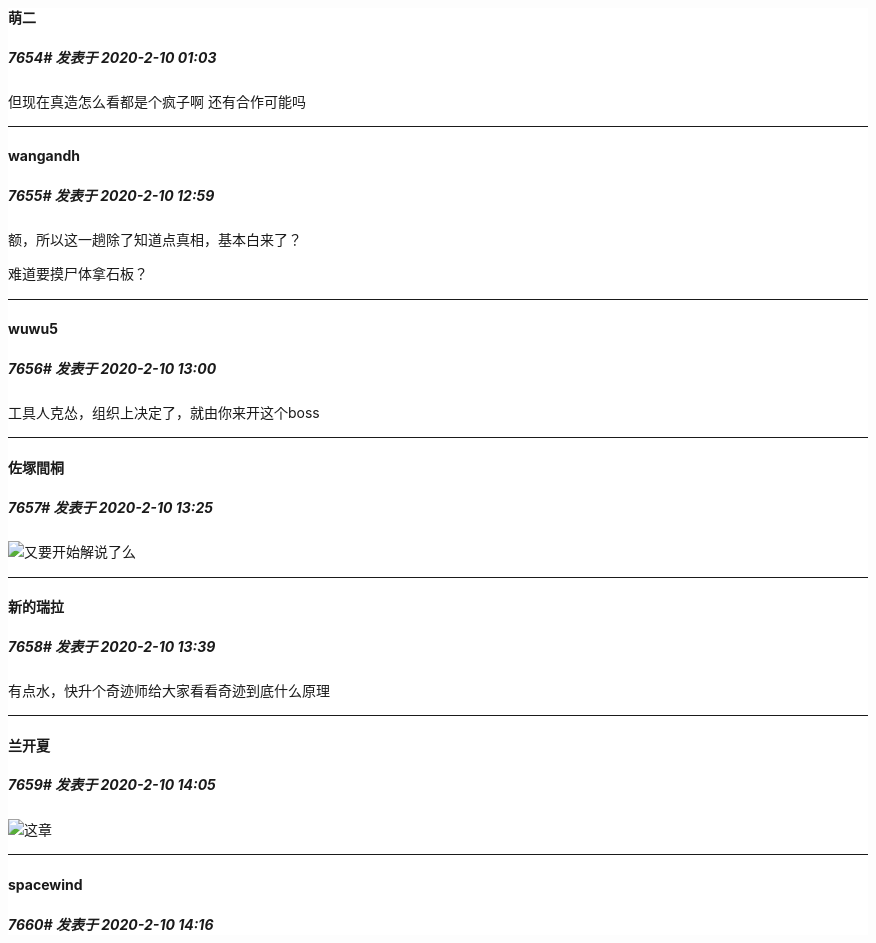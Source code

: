 ####  萌二  
##### 7654#       发表于 2020-2-10 01:03


但现在真造怎么看都是个疯子啊 还有合作可能吗


-----

####  wangandh  
##### 7655#       发表于 2020-2-10 12:59


额，所以这一趟除了知道点真相，基本白来了？


难道要摸尸体拿石板？


-----

####  wuwu5  
##### 7656#       发表于 2020-2-10 13:00


工具人克怂，组织上决定了，就由你来开这个boss


-----

####  佐塚間桐  
##### 7657#       发表于 2020-2-10 13:25


<img src="https://static.saraba1st.com/image/smiley/face2017/066.png" referrerpolicy="no-referrer">又要开始解说了么


-----

####  新的瑞拉  
##### 7658#       发表于 2020-2-10 13:39


有点水，快升个奇迹师给大家看看奇迹到底什么原理


-----

####  兰开夏  
##### 7659#       发表于 2020-2-10 14:05


<img src="https://static.saraba1st.com/image/smiley/face2017/001.png" referrerpolicy="no-referrer">这章


-----

####  spacewind  
##### 7660#       发表于 2020-2-10 14:16
